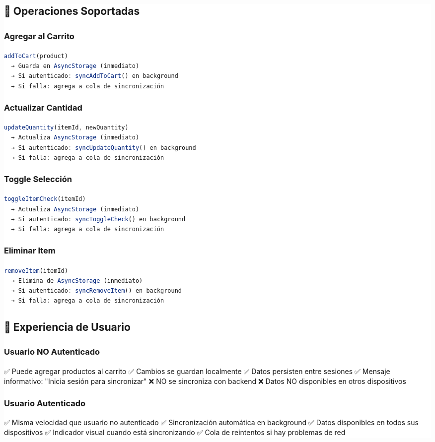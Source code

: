 
## 🔄 Operaciones Soportadas

### Agregar al Carrito
```javascript
addToCart(product)
  → Guarda en AsyncStorage (inmediato)
  → Si autenticado: syncAddToCart() en background
  → Si falla: agrega a cola de sincronización
```

### Actualizar Cantidad
```javascript
updateQuantity(itemId, newQuantity)
  → Actualiza AsyncStorage (inmediato)
  → Si autenticado: syncUpdateQuantity() en background
  → Si falla: agrega a cola de sincronización
```

### Toggle Selección
```javascript
toggleItemCheck(itemId)
  → Actualiza AsyncStorage (inmediato)
  → Si autenticado: syncToggleCheck() en background
  → Si falla: agrega a cola de sincronización
```

### Eliminar Item
```javascript
removeItem(itemId)
  → Elimina de AsyncStorage (inmediato)
  → Si autenticado: syncRemoveItem() en background
  → Si falla: agrega a cola de sincronización
```

## 🎨 Experiencia de Usuario

### Usuario NO Autenticado
✅ Puede agregar productos al carrito
✅ Cambios se guardan localmente
✅ Datos persisten entre sesiones
✅ Mensaje informativo: "Inicia sesión para sincronizar"
❌ NO se sincroniza con backend
❌ Datos NO disponibles en otros dispositivos

### Usuario Autenticado
✅ Misma velocidad que usuario no autenticado
✅ Sincronización automática en background
✅ Datos disponibles en todos sus dispositivos
✅ Indicador visual cuando está sincronizando
✅ Cola de reintentos si hay problemas de red
